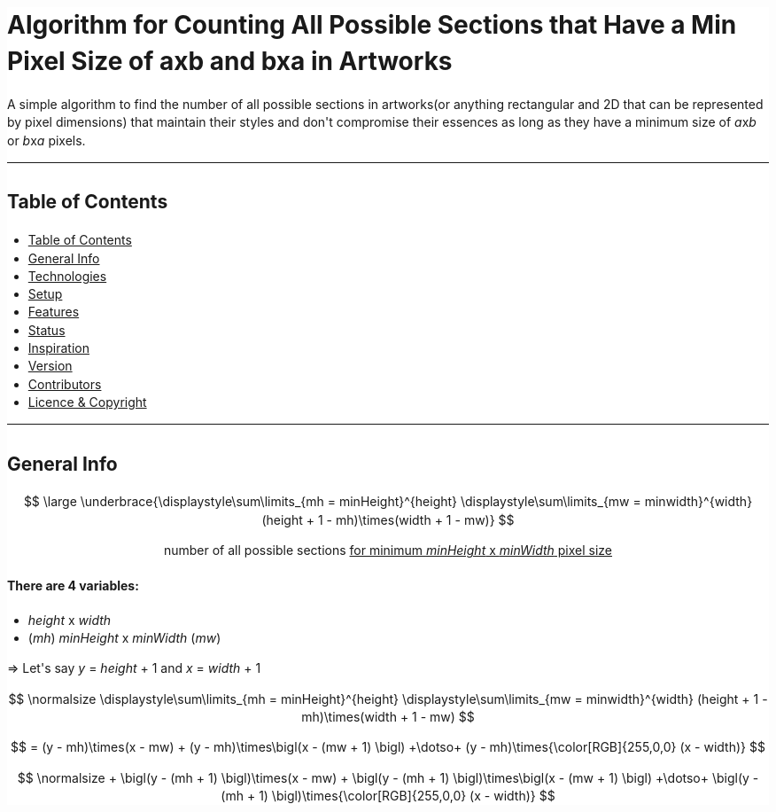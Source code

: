 # Algorithm for Counting All Possible Sections that Have a Min Pixel Size of axb and bxa in Artworks 
A simple algorithm to find the number of all possible sections in artworks(or anything rectangular and 2D that can be represented by pixel dimensions) that maintain their styles and don't compromise their essences as long as they have a minimum size of *a*x*b* or *b*x*a* pixels.

---
## Table of Contents
  * [Table of Contents](#table-of-contents)
  * [General Info](#general-info)
  * [Technologies](#technologies)
  * [Setup](#setup)
  * [Features](#features)
  * [Status](#status)
  * [Inspiration](#inspiration)
  * [Version](#version)
  * [Contributors](#contributors)
  * [Licence & Copyright](#licence--copyright)

---
## General Info
$$
\large \underbrace{\displaystyle\sum\limits_{mh = minHeight}^{height} \displaystyle\sum\limits_{mw = minwidth}^{width} (height + 1 - mh)\times(width + 1 - mw)}
$$
<div align="center">
number of all possible sections <ins>for minimum <i>minHeight</i> x <i>minWidth</i> pixel size</ins>
</div>

#### There are 4 variables:
- *height* x *width*
- (*mh*) *minHeight* x *minWidth* (*mw*)

⇒ Let's say *y* = *height* + 1 and *x* = *width* + 1  

$$
\normalsize \displaystyle\sum\limits_{mh = minHeight}^{height} \displaystyle\sum\limits_{mw = minwidth}^{width} (height + 1 - mh)\times(width + 1 - mw)
$$

$$
= (y - mh)\times(x - mw) + (y - mh)\times\bigl(x - (mw + 1) \bigl) +\dotso+ (y - mh)\times{\color[RGB]{255,0,0} (x - width)}
$$

$$
\normalsize + \bigl(y - (mh + 1) \bigl)\times(x - mw) + \bigl(y - (mh + 1) \bigl)\times\bigl(x - (mw + 1) \bigl) +\dotso+ \bigl(y - (mh + 1) \bigl)\times{\color[RGB]{255,0,0} (x - width)}
$$
